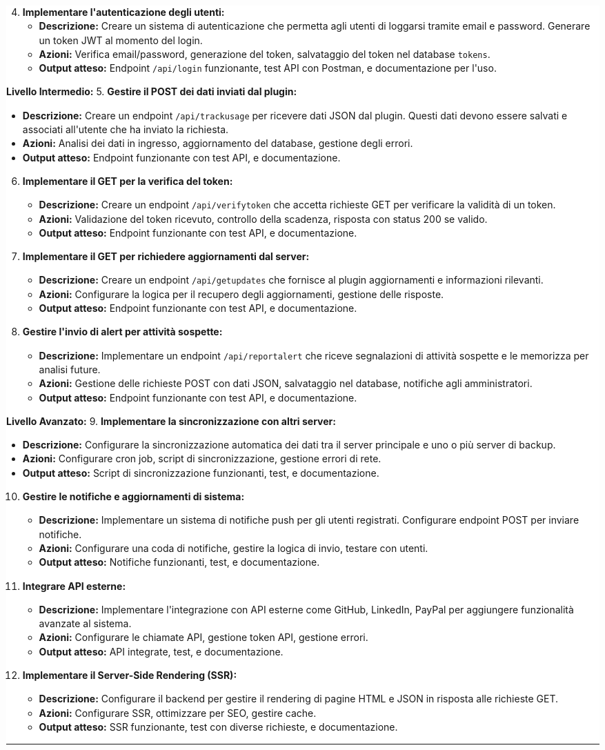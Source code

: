 4. **Implementare l'autenticazione degli utenti:**
   - **Descrizione:** Creare un sistema di autenticazione che permetta agli utenti di loggarsi tramite email e password. Generare un token JWT al momento del login.
   - **Azioni:** Verifica email/password, generazione del token, salvataggio del token nel database `tokens`.
   - **Output atteso:** Endpoint `/api/login` funzionante, test API con Postman, e documentazione per l'uso.

**Livello Intermedio:**
5. **Gestire il POST dei dati inviati dal plugin:**
   - **Descrizione:** Creare un endpoint `/api/trackusage` per ricevere dati JSON dal plugin. Questi dati devono essere salvati e associati all'utente che ha inviato la richiesta.
   - **Azioni:** Analisi dei dati in ingresso, aggiornamento del database, gestione degli errori.
   - **Output atteso:** Endpoint funzionante con test API, e documentazione.

6. **Implementare il GET per la verifica del token:**
   - **Descrizione:** Creare un endpoint `/api/verifytoken` che accetta richieste GET per verificare la validità di un token.
   - **Azioni:** Validazione del token ricevuto, controllo della scadenza, risposta con status 200 se valido.
   - **Output atteso:** Endpoint funzionante con test API, e documentazione.

7. **Implementare il GET per richiedere aggiornamenti dal server:**
   - **Descrizione:** Creare un endpoint `/api/getupdates` che fornisce al plugin aggiornamenti e informazioni rilevanti.
   - **Azioni:** Configurare la logica per il recupero degli aggiornamenti, gestione delle risposte.
   - **Output atteso:** Endpoint funzionante con test API, e documentazione.

8. **Gestire l'invio di alert per attività sospette:**
   - **Descrizione:** Implementare un endpoint `/api/reportalert` che riceve segnalazioni di attività sospette e le memorizza per analisi future.
   - **Azioni:** Gestione delle richieste POST con dati JSON, salvataggio nel database, notifiche agli amministratori.
   - **Output atteso:** Endpoint funzionante con test API, e documentazione.

**Livello Avanzato:**
9. **Implementare la sincronizzazione con altri server:**
   - **Descrizione:** Configurare la sincronizzazione automatica dei dati tra il server principale e uno o più server di backup.
   - **Azioni:** Configurare cron job, script di sincronizzazione, gestione errori di rete.
   - **Output atteso:** Script di sincronizzazione funzionanti, test, e documentazione.

10. **Gestire le notifiche e aggiornamenti di sistema:**
    - **Descrizione:** Implementare un sistema di notifiche push per gli utenti registrati. Configurare endpoint POST per inviare notifiche.
    - **Azioni:** Configurare una coda di notifiche, gestire la logica di invio, testare con utenti.
    - **Output atteso:** Notifiche funzionanti, test, e documentazione.

11. **Integrare API esterne:**
    - **Descrizione:** Implementare l'integrazione con API esterne come GitHub, LinkedIn, PayPal per aggiungere funzionalità avanzate al sistema.
    - **Azioni:** Configurare le chiamate API, gestione token API, gestione errori.
    - **Output atteso:** API integrate, test, e documentazione.

12. **Implementare il Server-Side Rendering (SSR):**
    - **Descrizione:** Configurare il backend per gestire il rendering di pagine HTML e JSON in risposta alle richieste GET.
    - **Azioni:** Configurare SSR, ottimizzare per SEO, gestire cache.
    - **Output atteso:** SSR funzionante, test con diverse richieste, e documentazione.

---